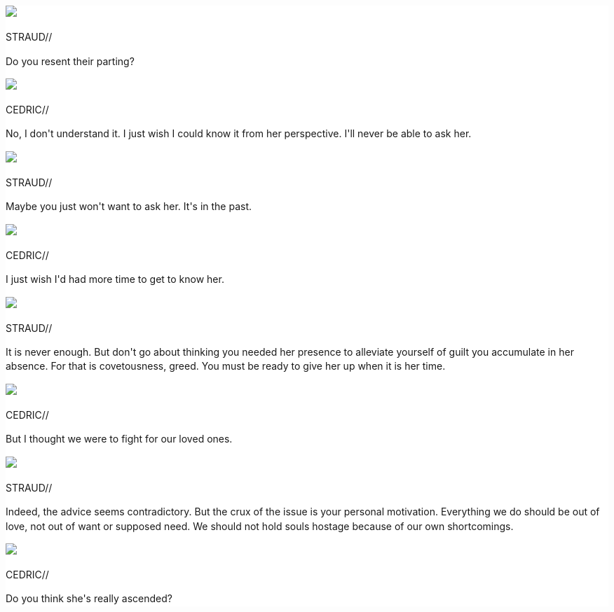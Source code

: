 <div class="chat-box">
<img src="{{ site.url }}/assets/tb/straud-fine.jpg" class="chat-portrait" />
<p class="ppl-sez">STRAUD//</p>
<p class="ppl-sez">Do you resent their parting?</p>
</div>

<div class="chat-box">
<img src="{{ site.url }}/assets/tb/cedric2.jpg" class="chat-portrait" />
<p class="ppl-sez">CEDRIC//</p>
<p class="ppl-sez">No, I don't understand it. I just wish I could know it from her perspective. I'll never be able to ask her.</p>
</div>

<div class="chat-box">
<img src="{{ site.url }}/assets/tb/straud-fine.jpg" class="chat-portrait" />
<p class="ppl-sez">STRAUD//</p>
<p class="ppl-sez">Maybe you just won't want to ask her. It's in the past.</p>
</div>

<div class="chat-box">
<img src="{{ site.url }}/assets/tb/cedric2.jpg" class="chat-portrait" />
<p class="ppl-sez">CEDRIC//</p>
<p class="ppl-sez">I just wish I'd had more time to get to know her.</p>
</div>

<div class="chat-box">
<img src="{{ site.url }}/assets/tb/straud-fine.jpg" class="chat-portrait" />
<p class="ppl-sez">STRAUD//</p>
<p class="ppl-sez">It is never enough. But don't go about thinking you needed her presence to alleviate yourself of guilt you accumulate in her absence. For that is covetousness, greed. You must be ready to give her up when it is her time.</p>
</div>

<div class="chat-box">
<img src="{{ site.url }}/assets/tb/cedric2.jpg" class="chat-portrait" />
<p class="ppl-sez">CEDRIC//</p>
<p class="ppl-sez">But I thought we were to fight for our loved ones.</p>
</div>

<div class="chat-box">
<img src="{{ site.url }}/assets/tb/straud-fine.jpg" class="chat-portrait" />
<p class="ppl-sez">STRAUD//</p>
<p class="ppl-sez">Indeed, the advice seems contradictory. But the crux of the issue is your personal motivation. Everything we do should be out of love, not out of want or supposed need. We should not hold souls hostage because of our own shortcomings.</p>
</div>

<div class="chat-box">
<img src="{{ site.url }}/assets/tb/cedric2.jpg" class="chat-portrait" />
<p class="ppl-sez">CEDRIC//</p>
<p class="ppl-sez">Do you think she's really ascended?</p>
</div>
